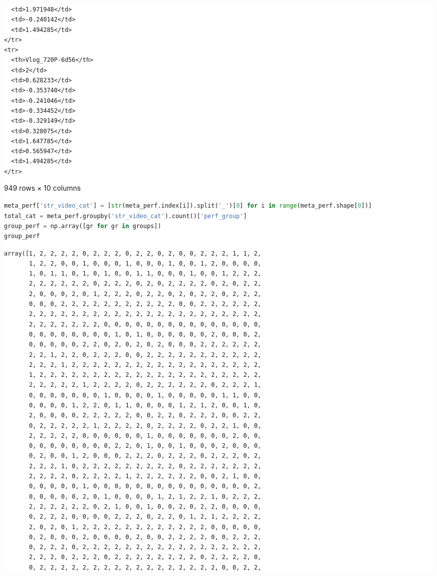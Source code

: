       <td>1.971948</td>
      <td>-0.240142</td>
      <td>1.494285</td>
    </tr>
    <tr>
      <th>Vlog_720P-6d56</th>
      <td>2</td>
      <td>0.628233</td>
      <td>-0.353740</td>
      <td>-0.241046</td>
      <td>-0.334452</td>
      <td>-0.329149</td>
      <td>0.328075</td>
      <td>1.647785</td>
      <td>0.565947</td>
      <td>1.494285</td>
    </tr>
  </tbody>
</table>
<p>949 rows × 10 columns</p>
</div>




```python
meta_perf['str_video_cat'] = [str(meta_perf.index[i]).split('_')[0] for i in range(meta_perf.shape[0])]
total_cat = meta_perf.groupby('str_video_cat').count()['perf_group']
group_perf = np.array([gr for gr in groups])
group_perf
```




    array([1, 2, 2, 2, 2, 0, 2, 2, 2, 0, 2, 2, 0, 2, 0, 0, 2, 2, 2, 1, 1, 2,
           1, 2, 2, 0, 0, 1, 0, 0, 0, 1, 0, 0, 0, 1, 0, 0, 1, 2, 0, 0, 0, 0,
           1, 0, 1, 1, 0, 1, 0, 1, 0, 0, 1, 1, 0, 0, 0, 1, 0, 0, 1, 2, 2, 2,
           2, 2, 2, 2, 2, 2, 0, 2, 2, 2, 0, 2, 0, 2, 2, 2, 2, 0, 2, 0, 2, 2,
           2, 0, 0, 0, 2, 0, 1, 2, 2, 2, 0, 2, 2, 0, 2, 0, 2, 2, 0, 2, 2, 2,
           0, 0, 0, 2, 2, 2, 2, 2, 2, 2, 2, 2, 2, 2, 0, 0, 2, 2, 2, 2, 2, 2,
           2, 2, 2, 2, 2, 2, 2, 2, 2, 2, 2, 2, 2, 2, 2, 2, 2, 2, 2, 2, 2, 2,
           2, 2, 2, 2, 2, 2, 2, 0, 0, 0, 0, 0, 0, 0, 0, 0, 0, 0, 0, 0, 0, 0,
           0, 0, 0, 0, 0, 0, 0, 0, 1, 0, 1, 0, 0, 0, 0, 0, 0, 2, 0, 0, 0, 2,
           0, 0, 0, 0, 0, 2, 2, 0, 2, 0, 2, 0, 2, 0, 0, 0, 2, 2, 2, 2, 2, 2,
           2, 2, 1, 2, 2, 0, 2, 2, 2, 0, 0, 2, 2, 2, 2, 2, 2, 2, 2, 2, 2, 2,
           2, 2, 2, 1, 2, 2, 2, 2, 2, 2, 2, 2, 2, 2, 2, 2, 2, 2, 2, 2, 2, 2,
           1, 2, 2, 2, 2, 2, 2, 2, 2, 2, 2, 2, 2, 2, 2, 2, 2, 2, 2, 2, 2, 2,
           2, 2, 2, 2, 2, 1, 2, 2, 2, 2, 0, 2, 2, 2, 2, 2, 2, 0, 2, 2, 2, 1,
           0, 0, 0, 0, 0, 0, 0, 1, 0, 0, 0, 0, 1, 0, 0, 0, 0, 0, 1, 1, 0, 0,
           0, 0, 0, 0, 1, 2, 2, 0, 1, 1, 0, 0, 0, 0, 1, 2, 1, 2, 0, 0, 1, 0,
           2, 0, 0, 0, 0, 2, 2, 2, 2, 2, 0, 0, 2, 2, 0, 2, 2, 2, 0, 0, 2, 2,
           0, 2, 2, 2, 2, 2, 1, 2, 2, 2, 2, 0, 2, 2, 2, 2, 0, 2, 2, 1, 0, 0,
           2, 2, 2, 2, 2, 0, 0, 0, 0, 0, 0, 1, 0, 0, 0, 0, 0, 0, 0, 2, 0, 0,
           0, 0, 0, 0, 0, 0, 0, 0, 2, 2, 0, 1, 0, 0, 1, 0, 0, 0, 2, 0, 0, 0,
           0, 2, 0, 0, 1, 2, 0, 0, 0, 2, 2, 2, 0, 2, 2, 2, 0, 2, 2, 2, 0, 2,
           2, 2, 2, 1, 0, 2, 2, 2, 2, 2, 2, 2, 2, 2, 0, 2, 2, 2, 2, 2, 2, 2,
           2, 2, 2, 2, 0, 2, 2, 2, 2, 1, 2, 2, 2, 2, 2, 2, 0, 0, 2, 1, 0, 0,
           0, 0, 0, 0, 0, 1, 0, 0, 0, 0, 0, 0, 0, 0, 0, 0, 0, 0, 0, 0, 0, 2,
           0, 0, 0, 0, 0, 2, 0, 1, 0, 0, 0, 0, 1, 2, 1, 2, 2, 1, 0, 2, 2, 2,
           2, 2, 2, 2, 2, 2, 0, 2, 1, 0, 0, 1, 0, 0, 2, 0, 2, 2, 0, 0, 0, 0,
           0, 2, 2, 2, 0, 0, 0, 0, 2, 2, 2, 0, 2, 2, 0, 1, 2, 1, 2, 2, 2, 2,
           2, 0, 2, 0, 1, 2, 2, 2, 2, 2, 2, 2, 2, 2, 2, 2, 2, 0, 0, 0, 0, 0,
           0, 2, 0, 0, 0, 2, 0, 0, 0, 0, 2, 0, 0, 2, 2, 2, 2, 0, 0, 2, 2, 2,
           0, 2, 2, 2, 0, 2, 2, 2, 2, 2, 2, 2, 2, 2, 2, 2, 2, 2, 2, 2, 2, 2,
           2, 2, 2, 0, 2, 2, 2, 0, 2, 2, 2, 2, 2, 2, 2, 2, 0, 2, 2, 2, 2, 0,
           0, 2, 2, 2, 2, 2, 2, 2, 2, 2, 2, 2, 2, 2, 2, 2, 2, 2, 0, 0, 2, 2,